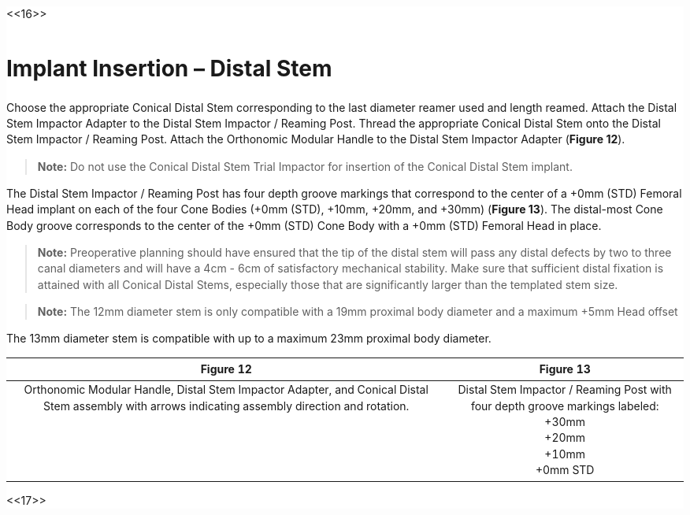 <<16>>

# Implant Insertion – Distal Stem

Choose the appropriate Conical Distal Stem corresponding to the last diameter reamer used and length reamed. Attach the Distal Stem Impactor Adapter to the Distal Stem Impactor / Reaming Post. Thread the appropriate Conical Distal Stem onto the Distal Stem Impactor / Reaming Post. Attach the Orthonomic Modular Handle to the Distal Stem Impactor Adapter (**Figure 12**).

> **Note:** Do not use the Conical Distal Stem Trial Impactor for insertion of the Conical Distal Stem implant.

The Distal Stem Impactor / Reaming Post has four depth groove markings that correspond to the center of a +0mm (STD) Femoral Head implant on each of the four Cone Bodies (+0mm (STD), +10mm, +20mm, and +30mm) (**Figure 13**). The distal-most Cone Body groove corresponds to the center of the +0mm (STD) Cone Body with a +0mm (STD) Femoral Head in place.

> **Note:** Preoperative planning should have ensured that the tip of the distal stem will pass any distal defects by two to three canal diameters and will have a 4cm - 6cm of satisfactory mechanical stability. Make sure that sufficient distal fixation is attained with all Conical Distal Stems, especially those that are significantly larger than the templated stem size.

> **Note:** The 12mm diameter stem is only compatible with a 19mm proximal body diameter and a maximum +5mm Head offset

The 13mm diameter stem is compatible with up to a maximum 23mm proximal body diameter.

<table>
  <thead>
    <tr>
      <th colspan="2">Figure 12</th>
      <th colspan="2">Figure 13</th>
    </tr>
  </thead>
  <tbody>
    <tr>
      <td colspan="2" rowspan="1" style="text-align:center;">
        Orthonomic Modular Handle, Distal Stem Impactor Adapter, and Conical Distal Stem assembly with arrows indicating assembly direction and rotation.
      </td>
      <td colspan="2" rowspan="1" style="text-align:center;">
        Distal Stem Impactor / Reaming Post with four depth groove markings labeled:<br>
        +30mm<br>
        +20mm<br>
        +10mm<br>
        +0mm STD
      </td>
    </tr>
  </tbody>
</table>


<<17>>
